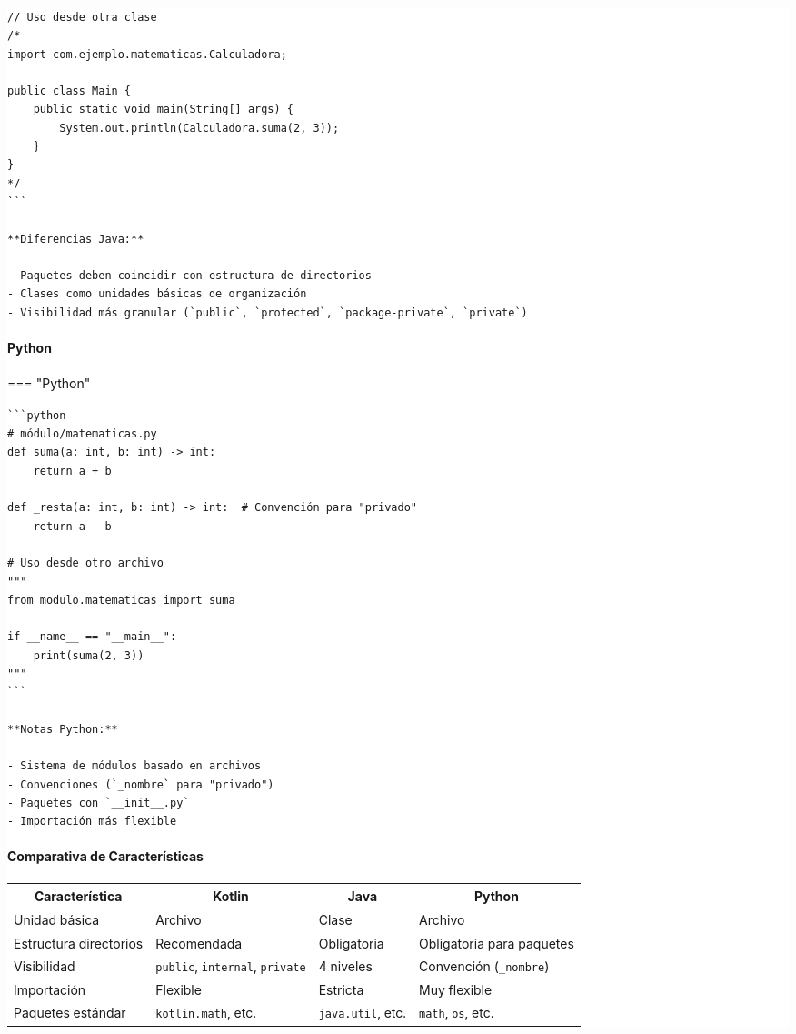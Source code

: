     // Uso desde otra clase
    /*
    import com.ejemplo.matematicas.Calculadora;

    public class Main {
        public static void main(String[] args) {
            System.out.println(Calculadora.suma(2, 3));
        }
    }
    */
    ```

    **Diferencias Java:**

    - Paquetes deben coincidir con estructura de directorios
    - Clases como unidades básicas de organización
    - Visibilidad más granular (`public`, `protected`, `package-private`, `private`)

#### Python

=== "Python"

    ```python
    # módulo/matematicas.py
    def suma(a: int, b: int) -> int:
        return a + b

    def _resta(a: int, b: int) -> int:  # Convención para "privado"
        return a - b

    # Uso desde otro archivo
    """
    from modulo.matematicas import suma

    if __name__ == "__main__":
        print(suma(2, 3))
    """
    ```

    **Notas Python:**

    - Sistema de módulos basado en archivos
    - Convenciones (`_nombre` para "privado")
    - Paquetes con `__init__.py`
    - Importación más flexible

#### Comparativa de Características

| Característica          | Kotlin                     | Java                      | Python                   |
|-------------------------|----------------------------|---------------------------|--------------------------|
| Unidad básica           | Archivo                    | Clase                     | Archivo                  |
| Estructura directorios  | Recomendada                | Obligatoria               | Obligatoria para paquetes |
| Visibilidad             | `public`, `internal`, `private` | 4 niveles | Convención (`_nombre`) |
| Importación             | Flexible                   | Estricta                  | Muy flexible             |
| Paquetes estándar       | `kotlin.math`, etc.        | `java.util`, etc.         | `math`, `os`, etc.       |
